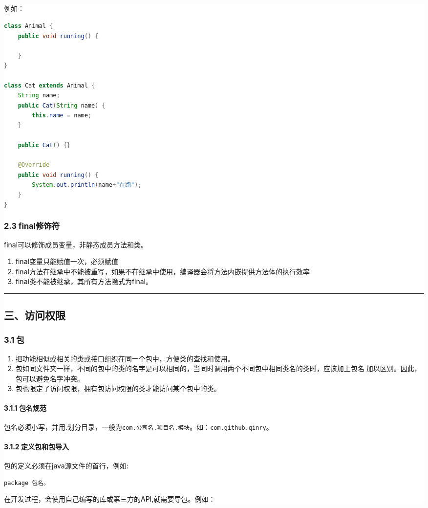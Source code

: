 例如：

```java
class Animal {
    public void running() {

    }
}

class Cat extends Animal {
    String name;
    public Cat(String name) {
        this.name = name;
    }

    public Cat() {}

    @Override
    public void running() {
        System.out.println(name+"在跑");
    }
}
```

### 2.3 final修饰符

final可以修饰成员变量，非静态成员方法和类。

1.  final变量只能赋值一次，必须赋值
2.  final方法在继承中不能被重写，如果不在继承中使用，编译器会将方法内嵌提供方法体的执行效率
3.  final类不能被继承，其所有方法隐式为final。

* * *

## 三、访问权限

### 3.1 包

1.  把功能相似或相关的类或接口组织在同一个包中，方便类的查找和使用。
2.  包如同文件夹一样，不同的包中的类的名字是可以相同的，当同时调用两个不同包中相同类名的类时，应该加上包名 加以区别。因此，包可以避免名字冲突。
3.  包也限定了访问权限，拥有包访问权限的类才能访问某个包中的类。

#### 3.1.1 包名规范

包名必须小写，并用.划分目录，一般为`com.公司名.项目名.模块`。如：`com.github.qinry`。

#### 3.1.2 定义包和包导入

包的定义必须在java源文件的首行，例如:

```
package 包名。
```

在开发过程，会使用自己编写的库或第三方的API,就需要导包。例如：
